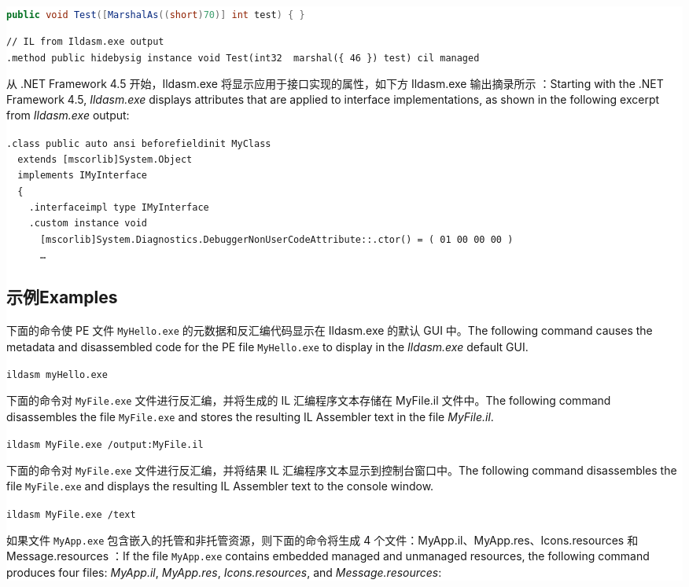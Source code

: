 ```csharp
public void Test([MarshalAs((short)70)] int test) { }
```

```il
// IL from Ildasm.exe output
.method public hidebysig instance void Test(int32  marshal({ 46 }) test) cil managed
```

<span data-ttu-id="4bc54-244">从 .NET Framework 4.5 开始，Ildasm.exe 将显示应用于接口实现的属性，如下方 Ildasm.exe 输出摘录所示 ：</span><span class="sxs-lookup"><span data-stu-id="4bc54-244">Starting with the .NET Framework 4.5, *Ildasm.exe* displays attributes that are applied to interface implementations, as shown in the following excerpt from *Ildasm.exe* output:</span></span>

```il
.class public auto ansi beforefieldinit MyClass
  extends [mscorlib]System.Object
  implements IMyInterface
  {
    .interfaceimpl type IMyInterface
    .custom instance void
      [mscorlib]System.Diagnostics.DebuggerNonUserCodeAttribute::.ctor() = ( 01 00 00 00 )
      …
```

## <a name="examples"></a><span data-ttu-id="4bc54-245">示例</span><span class="sxs-lookup"><span data-stu-id="4bc54-245">Examples</span></span>

<span data-ttu-id="4bc54-246">下面的命令使 PE 文件 `MyHello.exe` 的元数据和反汇编代码显示在 Ildasm.exe 的默认 GUI 中。</span><span class="sxs-lookup"><span data-stu-id="4bc54-246">The following command causes the metadata and disassembled code for the PE file `MyHello.exe` to display in the *Ildasm.exe* default GUI.</span></span>

```console
ildasm myHello.exe
```

<span data-ttu-id="4bc54-247">下面的命令对 `MyFile.exe` 文件进行反汇编，并将生成的 IL 汇编程序文本存储在 MyFile.il 文件中。</span><span class="sxs-lookup"><span data-stu-id="4bc54-247">The following command disassembles the file `MyFile.exe` and stores the resulting IL Assembler text in the file *MyFile.il*.</span></span>

```console
ildasm MyFile.exe /output:MyFile.il
```

<span data-ttu-id="4bc54-248">下面的命令对 `MyFile.exe` 文件进行反汇编，并将结果 IL 汇编程序文本显示到控制台窗口中。</span><span class="sxs-lookup"><span data-stu-id="4bc54-248">The following command disassembles the file `MyFile.exe` and displays the resulting IL Assembler text to the console window.</span></span>

```console
ildasm MyFile.exe /text
```

<span data-ttu-id="4bc54-249">如果文件 `MyApp.exe` 包含嵌入的托管和非托管资源，则下面的命令将生成 4 个文件：MyApp.il、MyApp.res、Icons.resources 和 Message.resources   ：</span><span class="sxs-lookup"><span data-stu-id="4bc54-249">If the file `MyApp.exe` contains embedded managed and unmanaged resources, the following command produces four files: *MyApp.il*, *MyApp.res*, *Icons.resources*, and *Message.resources*:</span></span>
